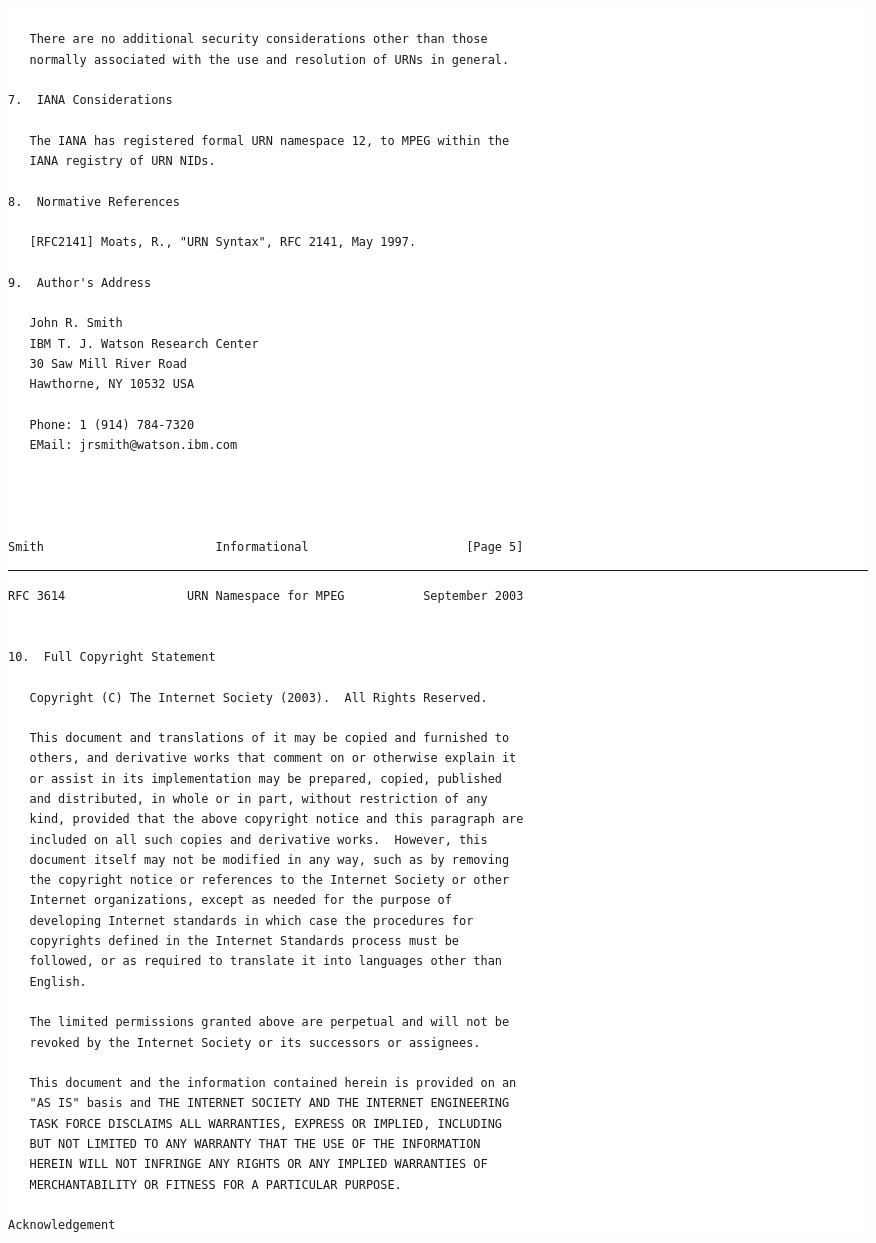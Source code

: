 ``` newpage

   There are no additional security considerations other than those
   normally associated with the use and resolution of URNs in general.

7.  IANA Considerations

   The IANA has registered formal URN namespace 12, to MPEG within the
   IANA registry of URN NIDs.

8.  Normative References

   [RFC2141] Moats, R., "URN Syntax", RFC 2141, May 1997.

9.  Author's Address

   John R. Smith
   IBM T. J. Watson Research Center
   30 Saw Mill River Road
   Hawthorne, NY 10532 USA

   Phone: 1 (914) 784-7320
   EMail: jrsmith@watson.ibm.com




Smith                        Informational                      [Page 5]
```

------------------------------------------------------------------------

``` newpage
RFC 3614                 URN Namespace for MPEG           September 2003


10.  Full Copyright Statement

   Copyright (C) The Internet Society (2003).  All Rights Reserved.

   This document and translations of it may be copied and furnished to
   others, and derivative works that comment on or otherwise explain it
   or assist in its implementation may be prepared, copied, published
   and distributed, in whole or in part, without restriction of any
   kind, provided that the above copyright notice and this paragraph are
   included on all such copies and derivative works.  However, this
   document itself may not be modified in any way, such as by removing
   the copyright notice or references to the Internet Society or other
   Internet organizations, except as needed for the purpose of
   developing Internet standards in which case the procedures for
   copyrights defined in the Internet Standards process must be
   followed, or as required to translate it into languages other than
   English.

   The limited permissions granted above are perpetual and will not be
   revoked by the Internet Society or its successors or assignees.

   This document and the information contained herein is provided on an
   "AS IS" basis and THE INTERNET SOCIETY AND THE INTERNET ENGINEERING
   TASK FORCE DISCLAIMS ALL WARRANTIES, EXPRESS OR IMPLIED, INCLUDING
   BUT NOT LIMITED TO ANY WARRANTY THAT THE USE OF THE INFORMATION
   HEREIN WILL NOT INFRINGE ANY RIGHTS OR ANY IMPLIED WARRANTIES OF
   MERCHANTABILITY OR FITNESS FOR A PARTICULAR PURPOSE.

Acknowledgement
```
